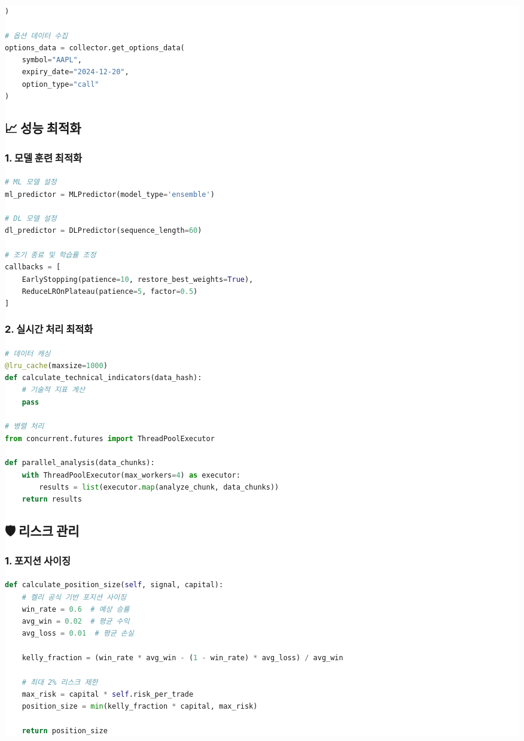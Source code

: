 ```python
)

# 옵션 데이터 수집
options_data = collector.get_options_data(
    symbol="AAPL",
    expiry_date="2024-12-20",
    option_type="call"
)
```

## 📈 성능 최적화

### 1. 모델 훈련 최적화
```python
# ML 모델 설정
ml_predictor = MLPredictor(model_type='ensemble')

# DL 모델 설정
dl_predictor = DLPredictor(sequence_length=60)

# 조기 종료 및 학습률 조정
callbacks = [
    EarlyStopping(patience=10, restore_best_weights=True),
    ReduceLROnPlateau(patience=5, factor=0.5)
]
```

### 2. 실시간 처리 최적화
```python
# 데이터 캐싱
@lru_cache(maxsize=1000)
def calculate_technical_indicators(data_hash):
    # 기술적 지표 계산
    pass

# 병렬 처리
from concurrent.futures import ThreadPoolExecutor

def parallel_analysis(data_chunks):
    with ThreadPoolExecutor(max_workers=4) as executor:
        results = list(executor.map(analyze_chunk, data_chunks))
    return results
```

## 🛡️ 리스크 관리

### 1. 포지션 사이징
```python
def calculate_position_size(self, signal, capital):
    # 켈리 공식 기반 포지션 사이징
    win_rate = 0.6  # 예상 승률
    avg_win = 0.02  # 평균 수익
    avg_loss = 0.01  # 평균 손실
    
    kelly_fraction = (win_rate * avg_win - (1 - win_rate) * avg_loss) / avg_win
    
    # 최대 2% 리스크 제한
    max_risk = capital * self.risk_per_trade
    position_size = min(kelly_fraction * capital, max_risk)
    
    return position_size
```
